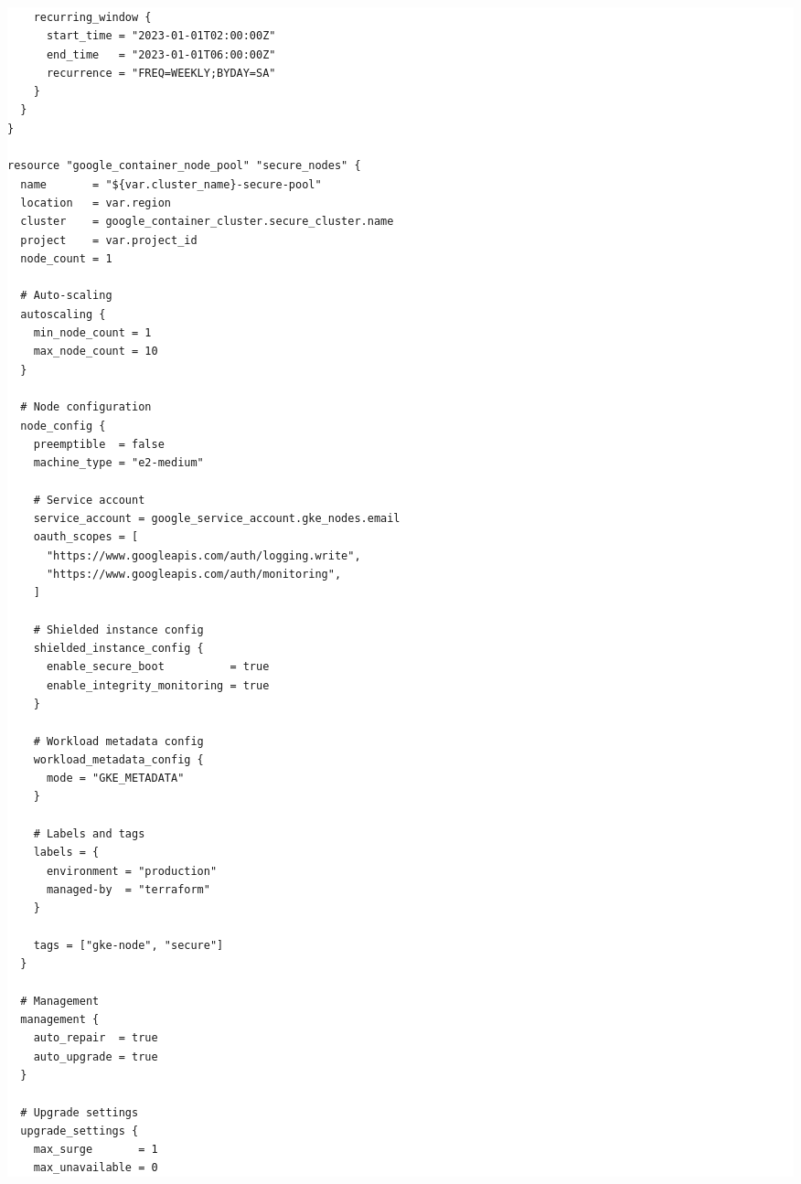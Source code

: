 ```hcl
    recurring_window {
      start_time = "2023-01-01T02:00:00Z"
      end_time   = "2023-01-01T06:00:00Z"
      recurrence = "FREQ=WEEKLY;BYDAY=SA"
    }
  }
}

resource "google_container_node_pool" "secure_nodes" {
  name       = "${var.cluster_name}-secure-pool"
  location   = var.region
  cluster    = google_container_cluster.secure_cluster.name
  project    = var.project_id
  node_count = 1
  
  # Auto-scaling
  autoscaling {
    min_node_count = 1
    max_node_count = 10
  }
  
  # Node configuration
  node_config {
    preemptible  = false
    machine_type = "e2-medium"
    
    # Service account
    service_account = google_service_account.gke_nodes.email
    oauth_scopes = [
      "https://www.googleapis.com/auth/logging.write",
      "https://www.googleapis.com/auth/monitoring",
    ]
    
    # Shielded instance config
    shielded_instance_config {
      enable_secure_boot          = true
      enable_integrity_monitoring = true
    }
    
    # Workload metadata config
    workload_metadata_config {
      mode = "GKE_METADATA"
    }
    
    # Labels and tags
    labels = {
      environment = "production"
      managed-by  = "terraform"
    }
    
    tags = ["gke-node", "secure"]
  }
  
  # Management
  management {
    auto_repair  = true
    auto_upgrade = true
  }
  
  # Upgrade settings
  upgrade_settings {
    max_surge       = 1
    max_unavailable = 0
```